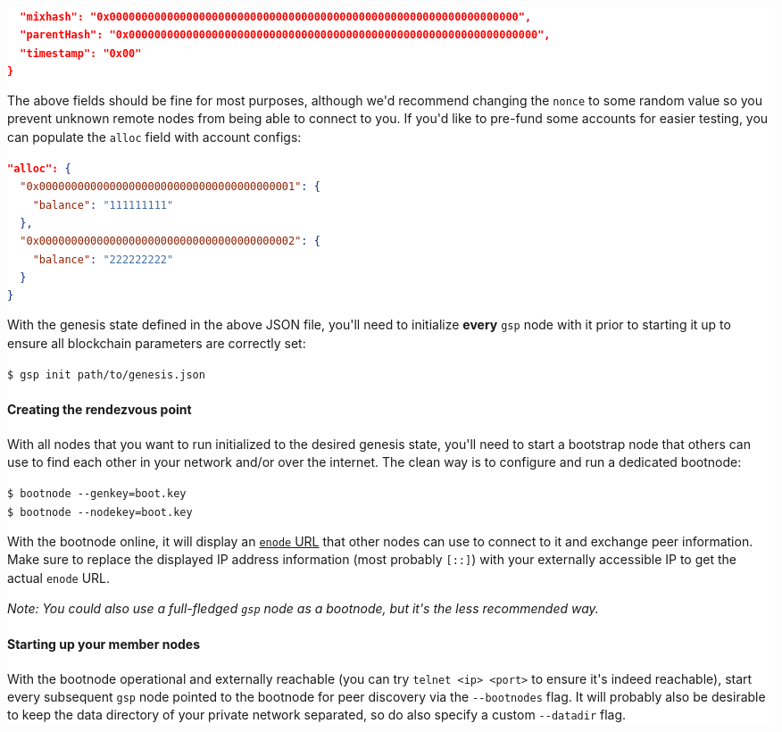 ```json
  "mixhash": "0x0000000000000000000000000000000000000000000000000000000000000000",
  "parentHash": "0x0000000000000000000000000000000000000000000000000000000000000000",
  "timestamp": "0x00"
}
```

The above fields should be fine for most purposes, although we'd recommend changing
the `nonce` to some random value so you prevent unknown remote nodes from being able
to connect to you. If you'd like to pre-fund some accounts for easier testing, you can
populate the `alloc` field with account configs:

```json
"alloc": {
  "0x0000000000000000000000000000000000000001": {
    "balance": "111111111"
  },
  "0x0000000000000000000000000000000000000002": {
    "balance": "222222222"
  }
}
```

With the genesis state defined in the above JSON file, you'll need to initialize **every**
`gsp` node with it prior to starting it up to ensure all blockchain parameters are correctly
set:

```shell
$ gsp init path/to/genesis.json
```

#### Creating the rendezvous point

With all nodes that you want to run initialized to the desired genesis state, you'll need to
start a bootstrap node that others can use to find each other in your network and/or over
the internet. The clean way is to configure and run a dedicated bootnode:

```shell
$ bootnode --genkey=boot.key
$ bootnode --nodekey=boot.key
```

With the bootnode online, it will display an [`enode` URL](https://github.com/specialium/wiki/wiki/enode-url-format)
that other nodes can use to connect to it and exchange peer information. Make sure to
replace the displayed IP address information (most probably `[::]`) with your externally
accessible IP to get the actual `enode` URL.

*Note: You could also use a full-fledged `gsp` node as a bootnode, but it's the less
recommended way.*

#### Starting up your member nodes

With the bootnode operational and externally reachable (you can try
`telnet <ip> <port>` to ensure it's indeed reachable), start every subsequent `gsp`
node pointed to the bootnode for peer discovery via the `--bootnodes` flag. It will
probably also be desirable to keep the data directory of your private network separated, so
do also specify a custom `--datadir` flag.
